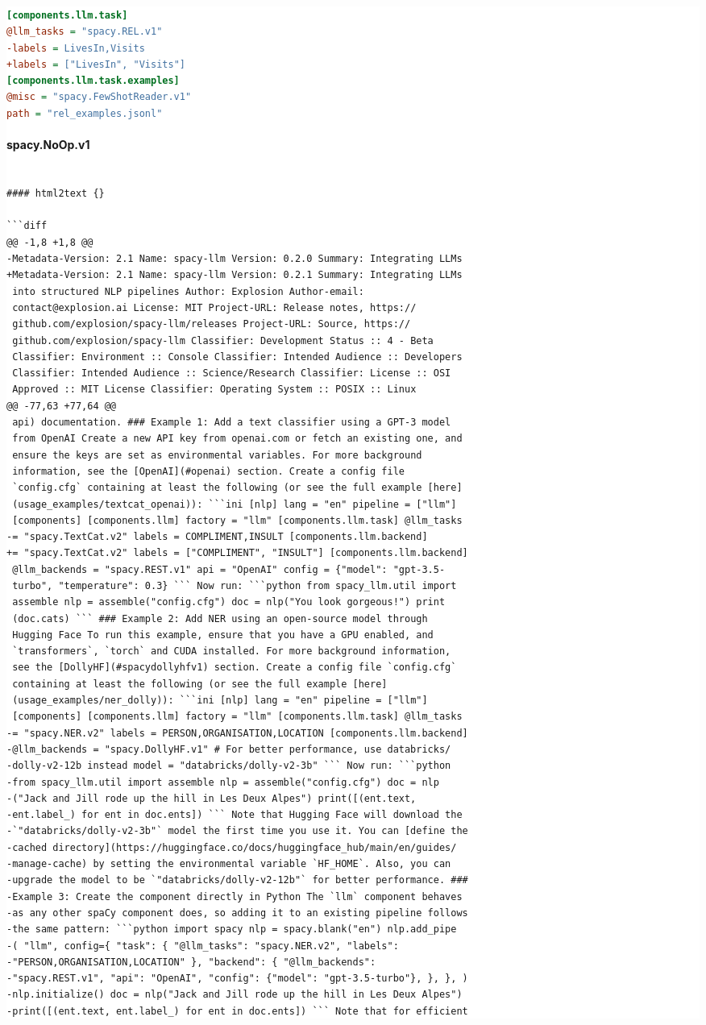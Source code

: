  ```ini
 [components.llm.task]
 @llm_tasks = "spacy.REL.v1"
-labels = LivesIn,Visits
+labels = ["LivesIn", "Visits"]
 [components.llm.task.examples]
 @misc = "spacy.FewShotReader.v1"
 path = "rel_examples.jsonl"
 ```
 
 #### spacy.NoOp.v1
```

#### html2text {}

```diff
@@ -1,8 +1,8 @@
-Metadata-Version: 2.1 Name: spacy-llm Version: 0.2.0 Summary: Integrating LLMs
+Metadata-Version: 2.1 Name: spacy-llm Version: 0.2.1 Summary: Integrating LLMs
 into structured NLP pipelines Author: Explosion Author-email:
 contact@explosion.ai License: MIT Project-URL: Release notes, https://
 github.com/explosion/spacy-llm/releases Project-URL: Source, https://
 github.com/explosion/spacy-llm Classifier: Development Status :: 4 - Beta
 Classifier: Environment :: Console Classifier: Intended Audience :: Developers
 Classifier: Intended Audience :: Science/Research Classifier: License :: OSI
 Approved :: MIT License Classifier: Operating System :: POSIX :: Linux
@@ -77,63 +77,64 @@
 api) documentation. ### Example 1: Add a text classifier using a GPT-3 model
 from OpenAI Create a new API key from openai.com or fetch an existing one, and
 ensure the keys are set as environmental variables. For more background
 information, see the [OpenAI](#openai) section. Create a config file
 `config.cfg` containing at least the following (or see the full example [here]
 (usage_examples/textcat_openai)): ```ini [nlp] lang = "en" pipeline = ["llm"]
 [components] [components.llm] factory = "llm" [components.llm.task] @llm_tasks
-= "spacy.TextCat.v2" labels = COMPLIMENT,INSULT [components.llm.backend]
+= "spacy.TextCat.v2" labels = ["COMPLIMENT", "INSULT"] [components.llm.backend]
 @llm_backends = "spacy.REST.v1" api = "OpenAI" config = {"model": "gpt-3.5-
 turbo", "temperature": 0.3} ``` Now run: ```python from spacy_llm.util import
 assemble nlp = assemble("config.cfg") doc = nlp("You look gorgeous!") print
 (doc.cats) ``` ### Example 2: Add NER using an open-source model through
 Hugging Face To run this example, ensure that you have a GPU enabled, and
 `transformers`, `torch` and CUDA installed. For more background information,
 see the [DollyHF](#spacydollyhfv1) section. Create a config file `config.cfg`
 containing at least the following (or see the full example [here]
 (usage_examples/ner_dolly)): ```ini [nlp] lang = "en" pipeline = ["llm"]
 [components] [components.llm] factory = "llm" [components.llm.task] @llm_tasks
-= "spacy.NER.v2" labels = PERSON,ORGANISATION,LOCATION [components.llm.backend]
-@llm_backends = "spacy.DollyHF.v1" # For better performance, use databricks/
-dolly-v2-12b instead model = "databricks/dolly-v2-3b" ``` Now run: ```python
-from spacy_llm.util import assemble nlp = assemble("config.cfg") doc = nlp
-("Jack and Jill rode up the hill in Les Deux Alpes") print([(ent.text,
-ent.label_) for ent in doc.ents]) ``` Note that Hugging Face will download the
-`"databricks/dolly-v2-3b"` model the first time you use it. You can [define the
-cached directory](https://huggingface.co/docs/huggingface_hub/main/en/guides/
-manage-cache) by setting the environmental variable `HF_HOME`. Also, you can
-upgrade the model to be `"databricks/dolly-v2-12b"` for better performance. ###
-Example 3: Create the component directly in Python The `llm` component behaves
-as any other spaCy component does, so adding it to an existing pipeline follows
-the same pattern: ```python import spacy nlp = spacy.blank("en") nlp.add_pipe
-( "llm", config={ "task": { "@llm_tasks": "spacy.NER.v2", "labels":
-"PERSON,ORGANISATION,LOCATION" }, "backend": { "@llm_backends":
-"spacy.REST.v1", "api": "OpenAI", "config": {"model": "gpt-3.5-turbo"}, }, }, )
-nlp.initialize() doc = nlp("Jack and Jill rode up the hill in Les Deux Alpes")
-print([(ent.text, ent.label_) for ent in doc.ents]) ``` Note that for efficient
```